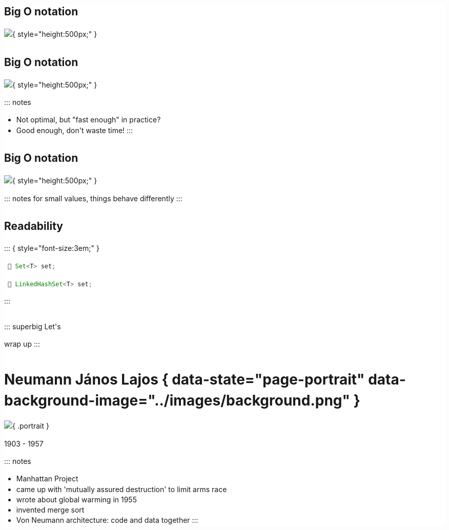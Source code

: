 ## Big O notation

![](../images/bigo0.png){ style="height:500px;" }

## Big O notation

![](../images/bigo1.png){ style="height:500px;" }

::: notes
* Not optimal, but "fast enough" in practice?
* Good enough, don't waste time!
:::

## Big O notation

![](../images/bigo2.png){ style="height:500px;" }

::: notes
for small values, things behave differently
:::

## Readability

::: { style="font-size:3em;" }
```java
 🙂 Set<T> set;
```

```java
 🧐 LinkedHashSet<T> set;
```
:::

##

::: superbig
Let's

wrap up
:::

# Neumann János Lajos { data-state="page-portrait" data-background-image="../images/background.png" }

![](../images/john-von-neumann.jpg){ .portrait }

1903 - 1957

::: notes
* Manhattan Project
* came up with 'mutually assured destruction' to limit arms race
* wrote about global warming in 1955
* invented merge sort
* Von Neumann architecture: code and data together
:::
